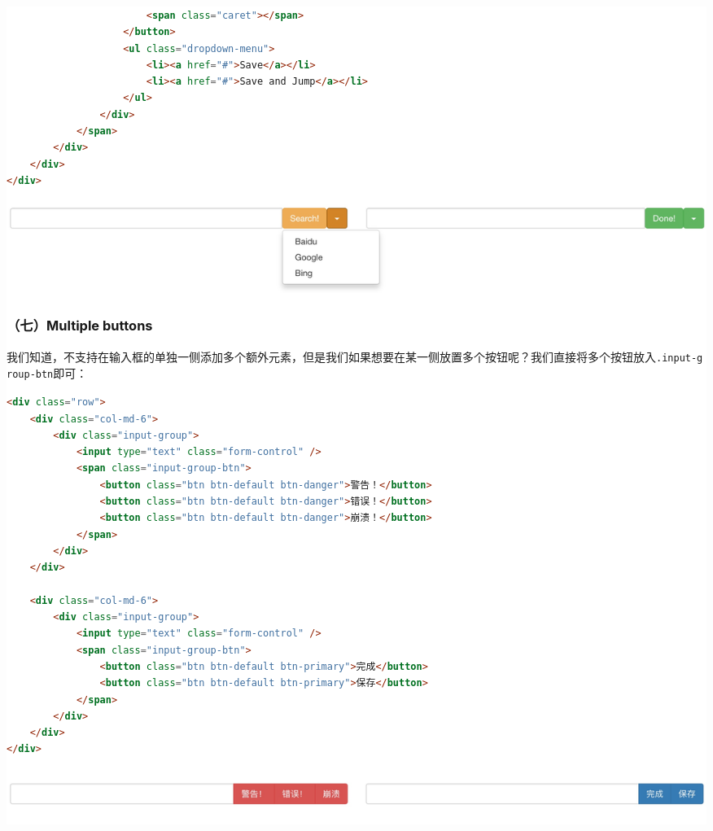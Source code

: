 ```html
						<span class="caret"></span>
					</button>
					<ul class="dropdown-menu">
						<li><a href="#">Save</a></li>
						<li><a href="#">Save and Jump</a></li>
					</ul>
				</div>
			</span>
		</div>
	</div>
</div>
```

![](media/15433036703028/15433051515733.jpg)


### （七）Multiple buttons

我们知道，不支持在输入框的单独一侧添加多个额外元素，但是我们如果想要在某一侧放置多个按钮呢？我们直接将多个按钮放入`.input-group-btn`即可：

```html
<div class="row">
	<div class="col-md-6">
		<div class="input-group">
			<input type="text" class="form-control" />
			<span class="input-group-btn">
				<button class="btn btn-default btn-danger">警告！</button>
				<button class="btn btn-default btn-danger">错误！</button>
				<button class="btn btn-default btn-danger">崩溃！</button>
			</span>
		</div>
	</div>

	<div class="col-md-6">
		<div class="input-group">
			<input type="text" class="form-control" />
			<span class="input-group-btn">
				<button class="btn btn-default btn-primary">完成</button>
				<button class="btn btn-default btn-primary">保存</button>
			</span>
		</div>
	</div>
</div>
```
![](media/15433036703028/15433057767415.jpg)
